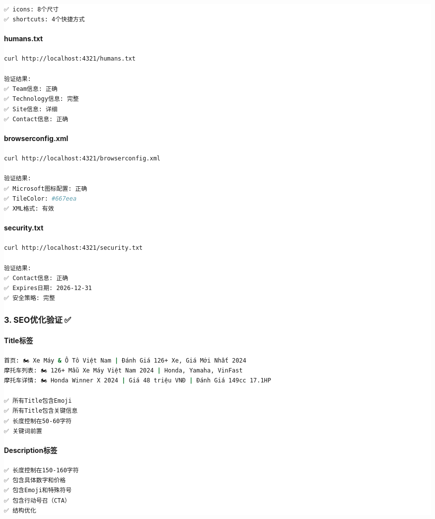```bash
✅ icons: 8个尺寸
✅ shortcuts: 4个快捷方式
```

#### humans.txt
```bash
curl http://localhost:4321/humans.txt

验证结果:
✅ Team信息: 正确
✅ Technology信息: 完整
✅ Site信息: 详细
✅ Contact信息: 正确
```

#### browserconfig.xml
```bash
curl http://localhost:4321/browserconfig.xml

验证结果:
✅ Microsoft图标配置: 正确
✅ TileColor: #667eea
✅ XML格式: 有效
```

#### security.txt
```bash
curl http://localhost:4321/security.txt

验证结果:
✅ Contact信息: 正确
✅ Expires日期: 2026-12-31
✅ 安全策略: 完整
```

### 3. SEO优化验证 ✅

#### Title标签
```bash
首页: 🏍️ Xe Máy & Ô Tô Việt Nam | Đánh Giá 126+ Xe, Giá Mới Nhất 2024
摩托车列表: 🏍️ 126+ Mẫu Xe Máy Việt Nam 2024 | Honda, Yamaha, VinFast
摩托车详情: 🏍️ Honda Winner X 2024 | Giá 48 triệu VNĐ | Đánh Giá 149cc 17.1HP

✅ 所有Title包含Emoji
✅ 所有Title包含关键信息
✅ 长度控制在50-60字符
✅ 关键词前置
```

#### Description标签
```bash
✅ 长度控制在150-160字符
✅ 包含具体数字和价格
✅ 包含Emoji和特殊符号
✅ 包含行动号召（CTA）
✅ 结构优化
```
